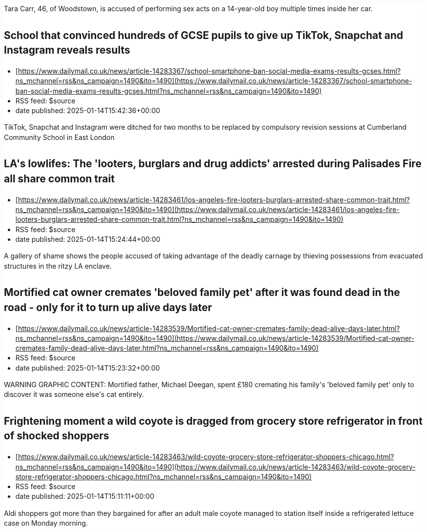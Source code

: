 Tara Carr, 46, of Woodstown, is accused of performing sex acts on a 14-year-old boy multiple times inside her car.

## School that convinced hundreds of GCSE pupils to give up TikTok, Snapchat and Instagram reveals results
 - [https://www.dailymail.co.uk/news/article-14283367/school-smartphone-ban-social-media-exams-results-gcses.html?ns_mchannel=rss&ns_campaign=1490&ito=1490](https://www.dailymail.co.uk/news/article-14283367/school-smartphone-ban-social-media-exams-results-gcses.html?ns_mchannel=rss&ns_campaign=1490&ito=1490)
 - RSS feed: $source
 - date published: 2025-01-14T15:42:36+00:00

TikTok, Snapchat and Instagram were ditched for two months to be replaced by compulsory revision sessions at Cumberland Community School in East London

## LA's lowlifes: The 'looters, burglars and drug addicts' arrested during Palisades Fire all share common trait
 - [https://www.dailymail.co.uk/news/article-14283461/los-angeles-fire-looters-burglars-arrested-share-common-trait.html?ns_mchannel=rss&ns_campaign=1490&ito=1490](https://www.dailymail.co.uk/news/article-14283461/los-angeles-fire-looters-burglars-arrested-share-common-trait.html?ns_mchannel=rss&ns_campaign=1490&ito=1490)
 - RSS feed: $source
 - date published: 2025-01-14T15:24:44+00:00

A gallery of shame shows the people accused of taking advantage of the deadly carnage by thieving possessions from evacuated structures in the ritzy LA enclave.

## Mortified cat owner cremates 'beloved family pet' after it was found dead in the road - only for it to turn up alive days later
 - [https://www.dailymail.co.uk/news/article-14283539/Mortified-cat-owner-cremates-family-dead-alive-days-later.html?ns_mchannel=rss&ns_campaign=1490&ito=1490](https://www.dailymail.co.uk/news/article-14283539/Mortified-cat-owner-cremates-family-dead-alive-days-later.html?ns_mchannel=rss&ns_campaign=1490&ito=1490)
 - RSS feed: $source
 - date published: 2025-01-14T15:23:32+00:00

WARNING GRAPHIC CONTENT: Mortified father, Michael Deegan, spent £180 cremating his family's 'beloved family pet' only to discover it was someone else's cat entirely.

## Frightening moment a wild coyote is dragged from grocery store refrigerator in front of shocked shoppers
 - [https://www.dailymail.co.uk/news/article-14283463/wild-coyote-grocery-store-refrigerator-shoppers-chicago.html?ns_mchannel=rss&ns_campaign=1490&ito=1490](https://www.dailymail.co.uk/news/article-14283463/wild-coyote-grocery-store-refrigerator-shoppers-chicago.html?ns_mchannel=rss&ns_campaign=1490&ito=1490)
 - RSS feed: $source
 - date published: 2025-01-14T15:11:11+00:00

Aldi shoppers got more than they bargained for after an adult male coyote managed to station itself inside a refrigerated lettuce case on Monday morning.

